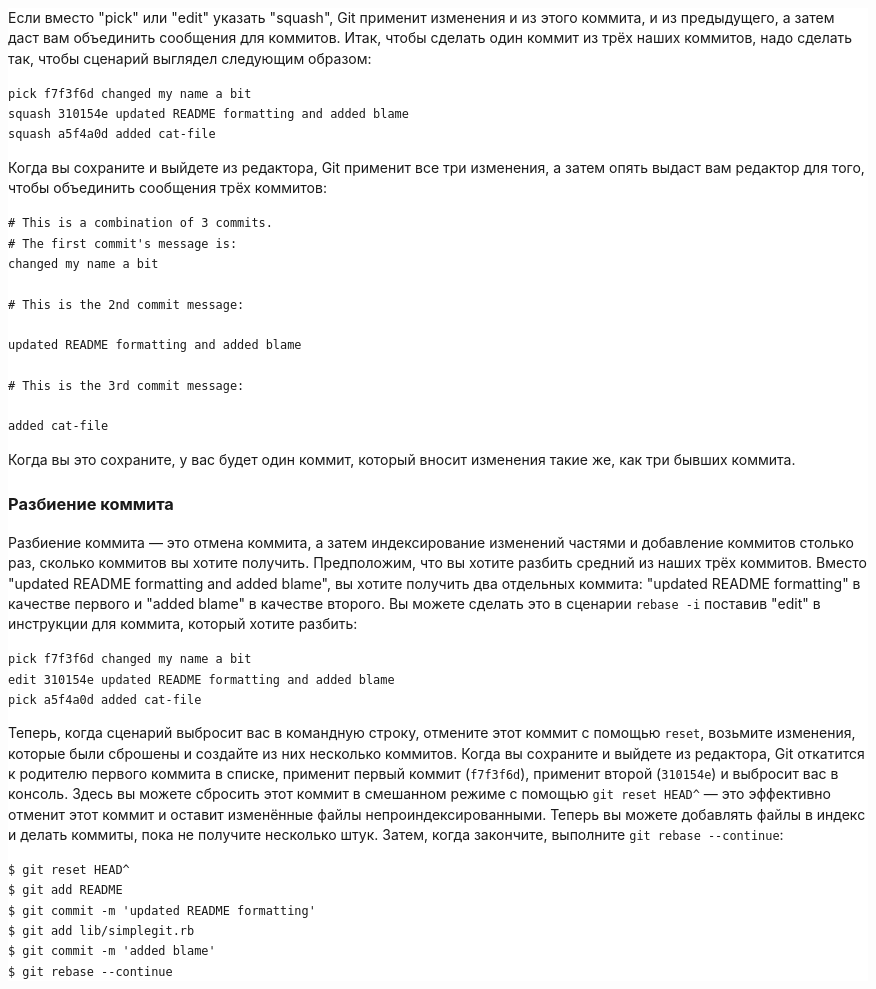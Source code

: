 Если вместо "pick" или "edit" указать "squash", Git применит изменения и из этого коммита, и из предыдущего, а затем даст вам объединить сообщения для коммитов. Итак, чтобы сделать один коммит из трёх наших коммитов, надо сделать так, чтобы сценарий выглядел следующим образом:

	pick f7f3f6d changed my name a bit
	squash 310154e updated README formatting and added blame
	squash a5f4a0d added cat-file

Когда вы сохраните и выйдете из редактора, Git применит все три изменения, а затем опять выдаст вам редактор для того, чтобы объединить сообщения трёх коммитов:

	# This is a combination of 3 commits.
	# The first commit's message is:
	changed my name a bit

	# This is the 2nd commit message:

	updated README formatting and added blame

	# This is the 3rd commit message:

	added cat-file

Когда вы это сохраните, у вас будет один коммит, который вносит изменения такие же, как три бывших коммита.

### Разбиение коммита ###

Разбиение коммита — это отмена коммита, а затем индексирование изменений частями и добавление коммитов столько раз, сколько коммитов вы хотите получить. Предположим, что вы хотите разбить средний из наших трёх коммитов. Вместо "updated README formatting and added blame", вы хотите получить два отдельных коммита: "updated README formatting" в качестве первого и "added blame" в качестве второго. Вы можете сделать это в сценарии `rebase -i` поставив "edit" в инструкции для коммита, который хотите разбить:

	pick f7f3f6d changed my name a bit
	edit 310154e updated README formatting and added blame
	pick a5f4a0d added cat-file

Теперь, когда сценарий выбросит вас в командную строку, отмените этот коммит с помощью `reset`, возьмите изменения, которые были сброшены и создайте из них несколько коммитов. Когда вы сохраните и выйдете из редактора, Git откатится к родителю первого коммита в списке, применит первый коммит (`f7f3f6d`), применит второй (`310154e`) и выбросит вас в консоль. Здесь вы можете сбросить этот коммит в смешанном режиме с помощью `git reset HEAD^` — это эффективно отменит этот коммит и оставит изменённые файлы непроиндексированными. Теперь вы можете добавлять файлы в индекс и делать коммиты, пока не получите несколько штук. Затем, когда закончите, выполните `git rebase --continue`:

	$ git reset HEAD^
	$ git add README
	$ git commit -m 'updated README formatting'
	$ git add lib/simplegit.rb
	$ git commit -m 'added blame'
	$ git rebase --continue
